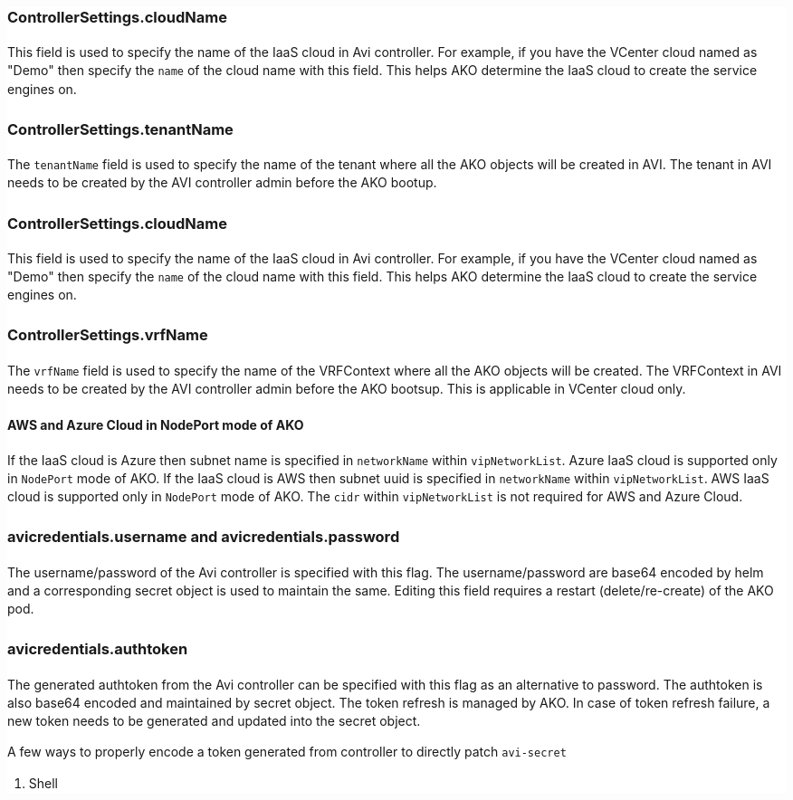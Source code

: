 ### ControllerSettings.cloudName

This field is used to specify the name of the IaaS cloud in Avi controller. For example, if you have the VCenter cloud named as "Demo"
then specify the `name` of the cloud name with this field. This helps AKO determine the IaaS cloud to create the service engines on.

### ControllerSettings.tenantName

The `tenantName` field  is used to specify the name of the tenant where all the AKO objects will be created in AVI. The tenant in AVI needs to be created by the AVI controller admin before the AKO bootup.

### ControllerSettings.cloudName

This field is used to specify the name of the IaaS cloud in Avi controller. For example, if you have the VCenter cloud named as "Demo"
then specify the `name` of the cloud name with this field. This helps AKO determine the IaaS cloud to create the service engines on.

### ControllerSettings.vrfName

The `vrfName` field  is used to specify the name of the VRFContext where all the AKO objects will be created. The VRFContext in AVI needs to be created by the AVI controller admin before the AKO bootsup. This is applicable in VCenter cloud only.
<br>

#### AWS and Azure Cloud in NodePort mode of AKO

If the IaaS cloud is Azure then subnet name is specified in `networkName` within `vipNetworkList`. Azure IaaS cloud is supported only in `NodePort` mode of AKO.
If the IaaS cloud is AWS then subnet uuid is specified in `networkName` within `vipNetworkList`. AWS IaaS cloud is supported only in `NodePort` mode of AKO.
The `cidr` within `vipNetworkList` is not required for AWS and Azure Cloud.

### avicredentials.username and avicredentials.password

The username/password of the Avi controller is specified with this flag. The username/password are base64 encoded by helm and a corresponding secret
object is used to maintain the same. Editing this field requires a restart (delete/re-create) of the AKO pod.

### avicredentials.authtoken

The generated authtoken from the Avi controller can be specified with this flag as an alternative to password. The authtoken is also base64 encoded
and maintained by secret object. The token refresh is managed by AKO. In case of token refresh failure, a new token needs to be generated and updated
into the secret object.

A few ways to properly encode a token generated from controller to directly patch `avi-secret`
1. Shell
